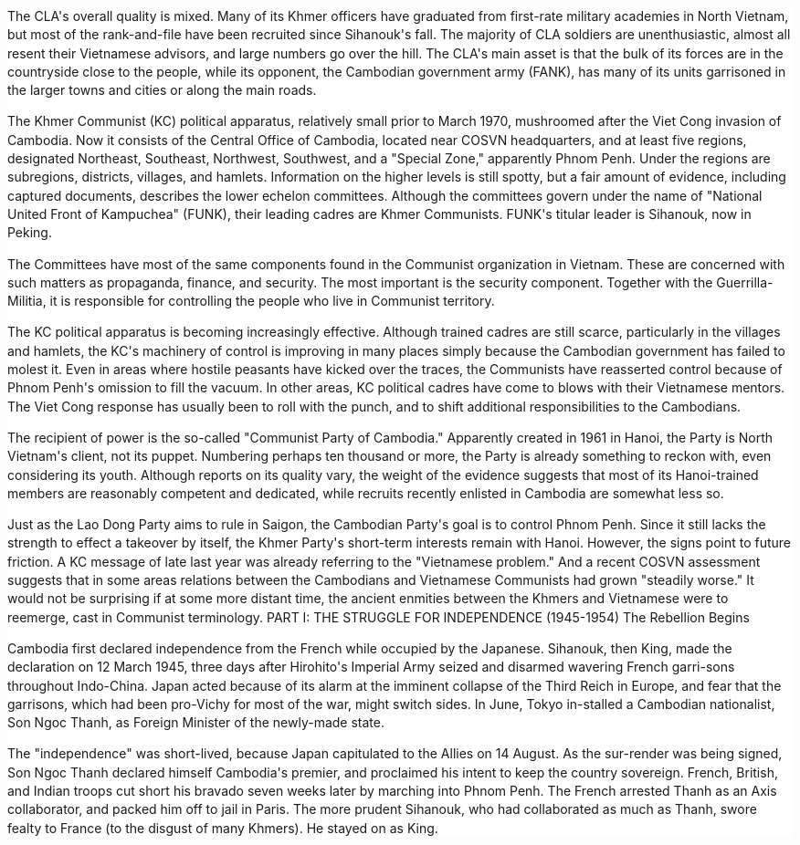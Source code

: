 The CLA's overall quality is mixed. Many of its Khmer officers have graduated from first-rate military academies in North Vietnam, but most of the rank-and-file have been recruited since Sihanouk's fall. The majority of CLA soldiers are unenthusiastic, almost all resent their Vietnamese advisors, and large numbers go over the hill. The CLA's main asset is that the bulk of its forces are in the countryside close to the people, while its opponent, the Cambodian government army (FANK), has many of its units garrisoned in the larger towns and cities or along the main roads.

The Khmer Communist (KC) political apparatus, relatively small prior to March 1970, mushroomed after the Viet Cong invasion of Cambodia. Now it consists of the Central Office of Cambodia, located near COSVN headquarters, and at least five regions, designated Northeast, Southeast, Northwest, Southwest, and a "Special Zone," apparently Phnom Penh. Under the regions are subregions, districts, villages, and hamlets. Information on the higher levels is still spotty, but a fair amount of evidence, including captured documents, describes the lower echelon committees. Although the committees govern under the name of "National United Front of Kampuchea" (FUNK), their leading cadres are Khmer Communists. FUNK's titular leader is Sihanouk, now in Peking.

The Committees have most of the same components found in the Communist organization in Vietnam. These are concerned with such matters as propaganda, finance, and security. The most important is the security component. Together with the Guerrilla-Militia, it is responsible for controlling the people who live in Communist territory.

The KC political apparatus is becoming increasingly effective. Although trained cadres are still scarce, particularly in the villages and hamlets, the KC's machinery of control is improving in many places simply because the Cambodian government has failed to molest it. Even in areas where hostile peasants have kicked over the traces, the Communists have reasserted control because of Phnom Penh's omission to fill the vacuum. In other areas, KC political cadres have come to blows with their Vietnamese mentors. The Viet Cong response has usually been to roll with the punch, and to shift additional responsibilities to the Cambodians.

The recipient of power is the so-called "Communist Party of Cambodia." Apparently created in 1961 in Hanoi, the Party is North Vietnam's client, not its puppet. Numbering perhaps ten thousand or more, the Party is already something to reckon with, even considering its youth. Although reports on its quality vary, the weight of the evidence suggests that most of its Hanoi-trained members are reasonably competent and dedicated, while recruits recently enlisted in Cambodia are somewhat less so.

Just as the Lao Dong Party aims to rule in Saigon, the Cambodian Party's goal is to control Phnom Penh. Since it still lacks the strength to effect a takeover by itself, the Khmer Party's short-term interests remain with Hanoi. However, the signs point to future friction. A KC message of late last year was already referring to the "Vietnamese problem." And a recent COSVN assessment suggests that in some areas relations between the Cambodians and Vietnamese Communists had grown "steadily worse." It would not be surprising if at some more distant time, the ancient enmities between the Khmers and Vietnamese were to reemerge, cast in Communist terminology. PART I: THE STRUGGLE FOR INDEPENDENCE (1945-1954) The Rebellion Begins

Cambodia first declared independence from the French while occupied by the Japanese. Sihanouk, then King, made the declaration on 12 March 1945, three days after Hirohito's Imperial Army seized and disarmed wavering French garri-sons throughout Indo-China. Japan acted because of its alarm at the imminent collapse of the Third Reich in Europe, and fear that the garrisons, which had been pro-Vichy for most of the war, might switch sides. In June, Tokyo in-stalled a Cambodian nationalist, Son Ngoc Thanh, as Foreign Minister of the newly-made state.

The "independence" was short-lived, because Japan capitulated to the Allies on 14 August. As the sur-render was being signed, Son Ngoc Thanh declared himself Cambodia's premier, and proclaimed his intent to keep the country sovereign. French, British, and Indian troops cut short his bravado seven weeks later by marching into Phnom Penh. The French arrested Thanh as an Axis collaborator, and packed him off to jail in Paris. The more prudent Sihanouk, who had collaborated as much as Thanh, swore fealty to France (to the disgust of many Khmers). He stayed on as King.
